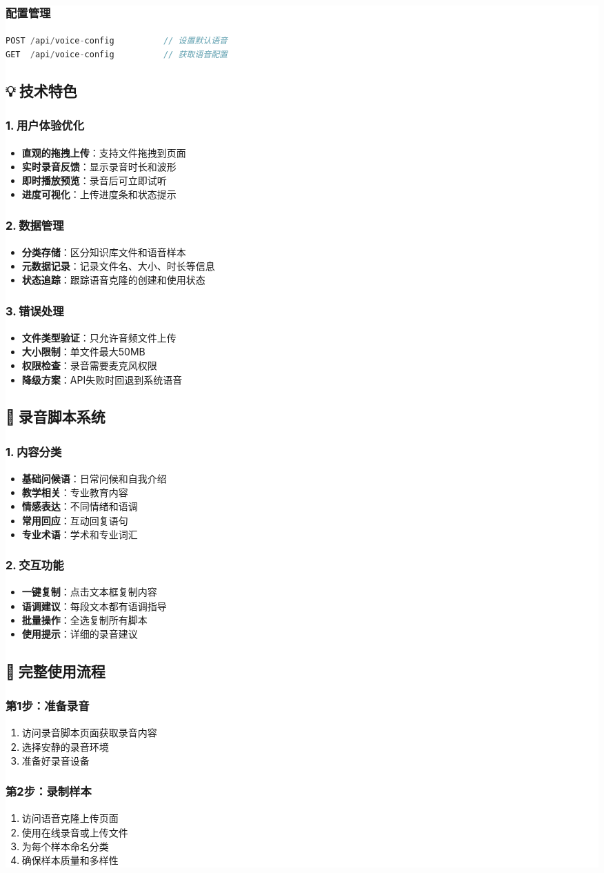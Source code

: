 ### 配置管理
```javascript
POST /api/voice-config          // 设置默认语音
GET  /api/voice-config          // 获取语音配置
```

## 💡 技术特色

### 1. 用户体验优化
- **直观的拖拽上传**：支持文件拖拽到页面
- **实时录音反馈**：显示录音时长和波形
- **即时播放预览**：录音后可立即试听
- **进度可视化**：上传进度条和状态提示

### 2. 数据管理
- **分类存储**：区分知识库文件和语音样本
- **元数据记录**：记录文件名、大小、时长等信息
- **状态追踪**：跟踪语音克隆的创建和使用状态

### 3. 错误处理
- **文件类型验证**：只允许音频文件上传
- **大小限制**：单文件最大50MB
- **权限检查**：录音需要麦克风权限
- **降级方案**：API失败时回退到系统语音

## 🎯 录音脚本系统

### 1. 内容分类
- **基础问候语**：日常问候和自我介绍
- **教学相关**：专业教育内容
- **情感表达**：不同情绪和语调
- **常用回应**：互动回复语句
- **专业术语**：学术和专业词汇

### 2. 交互功能
- **一键复制**：点击文本框复制内容
- **语调建议**：每段文本都有语调指导
- **批量操作**：全选复制所有脚本
- **使用提示**：详细的录音建议

## 🔄 完整使用流程

### 第1步：准备录音
1. 访问录音脚本页面获取录音内容
2. 选择安静的录音环境
3. 准备好录音设备

### 第2步：录制样本
1. 访问语音克隆上传页面
2. 使用在线录音或上传文件
3. 为每个样本命名分类
4. 确保样本质量和多样性
